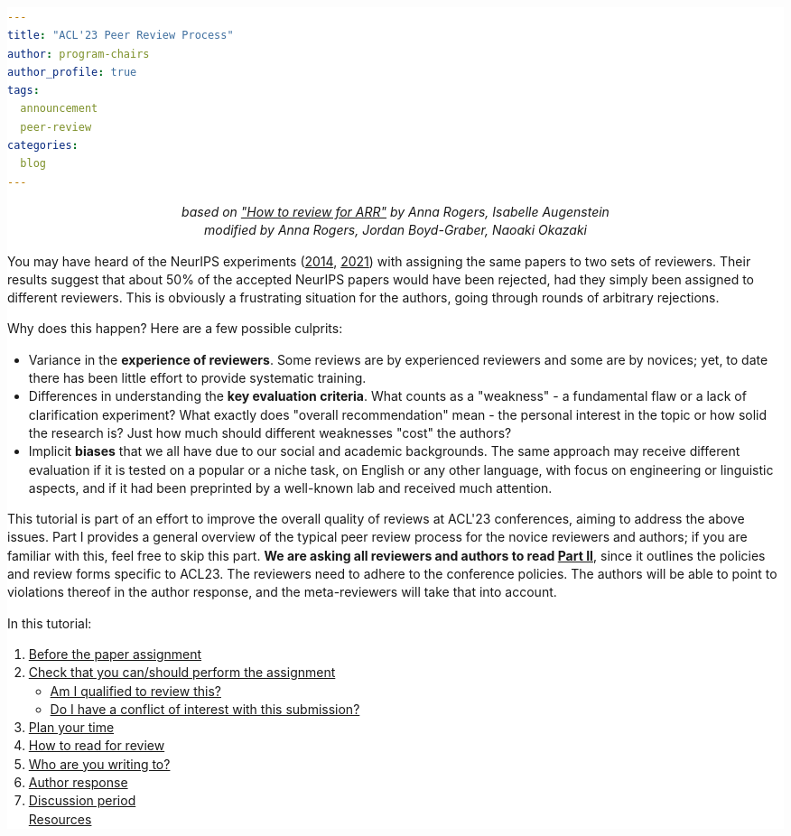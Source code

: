 ```yaml
---
title: "ACL'23 Peer Review Process"
author: program-chairs
author_profile: true
tags:
  announcement
  peer-review
categories:
  blog
---
```



<p style="text-align: center;font-style: italic">based on <a href="https://aclrollingreview.org/reviewertutorial">"How to review for ARR"</a> by Anna Rogers, Isabelle Augenstein <br/>
modified by Anna Rogers, Jordan Boyd-Graber, Naoaki Okazaki </p>

You may have heard of the NeurIPS experiments ([2014](https://arxiv.org/abs/2109.09774), [2021](https://blog.neurips.cc/2021/12/08/the-neurips-2021-consistency-experiment/)) with assigning the same papers to two sets of reviewers. Their results suggest that about 50% of the accepted NeurIPS papers would have been rejected, had they simply been assigned to different reviewers. This is obviously a frustrating situation for the authors, going through rounds of arbitrary rejections. 

Why does this happen? Here are a few possible culprits:

* Variance in the **experience of reviewers**. Some reviews are by experienced reviewers and some are by novices; yet, to date there has been little effort to provide systematic training. 
* Differences in understanding the **key evaluation criteria**. What counts as a "weakness" - a fundamental flaw or a lack of clarification experiment? What exactly does "overall recommendation" mean - the personal interest in the topic or how solid the research is? Just how much should different weaknesses "cost" the authors?
* Implicit **biases** that we all have due to our social and academic backgrounds. The same approach may receive different evaluation if it is tested on a popular or a niche task, on English or any other language, with focus on engineering or linguistic aspects, and if it had been preprinted by a well-known lab and received much attention.

This tutorial is part of an effort to improve the overall quality of reviews at ACL'23 conferences, aiming to address the above issues. Part I provides a general overview of the typical peer review process for the novice reviewers and authors; if you are familiar with this, feel free to skip this part. **We are asking all reviewers and authors to read [Part II](2023-02-09-review-acl23.md)**, since it outlines the policies and review forms specific to ACL23. The reviewers need to adhere to the conference policies. The authors will be able to point to violations thereof in the author response, and the meta-reviewers will take that into account.

In this tutorial:

1. [Before the paper assignment](#1-before-the-paper-assignment)
2. [Check that you can/should perform the assignment](#2-check-that-you-can-should-perform-the-assignment)
   - [Am I qualified to review this?](#am-i-qualified-to-review-this)
   - [Do I have a conflict of interest with this submission?](#do-i-have-a-conflict-of-interest-with-this-submission)
3. [Plan your time](#3-plan-your-time)
4. [How to read for review](#4-how-to-read-for-review)
5. [Who are you writing to?](#5-who-are-you-writing-to)
6. [Author response](#6-author-response)
7. [Discussion period](#7-discussion-period)<br/>
[Resources](#resources)
